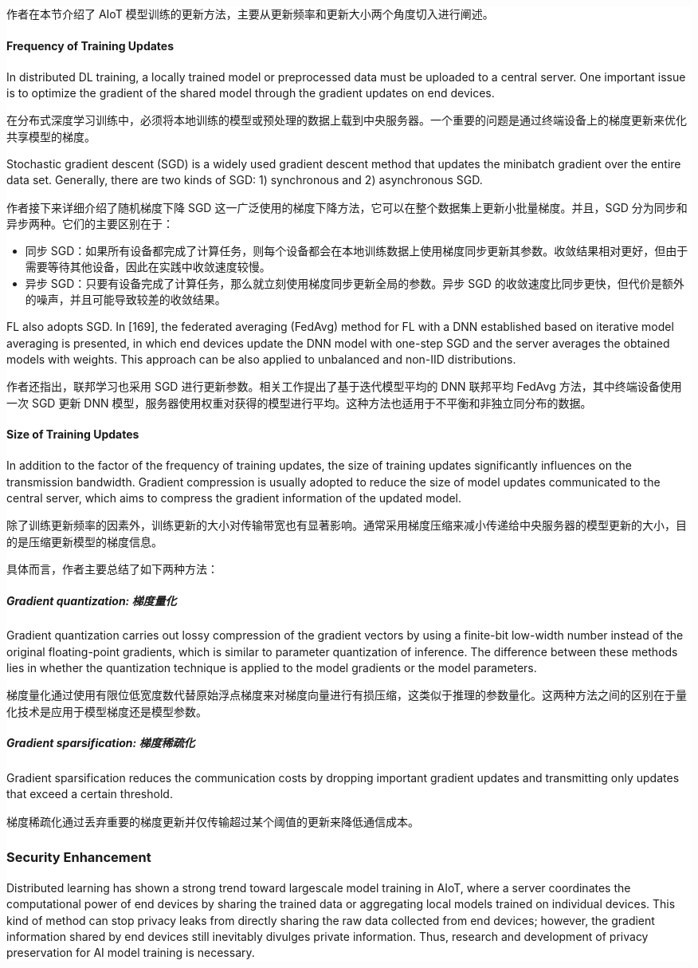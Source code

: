 作者在本节介绍了 AIoT 模型训练的更新方法，主要从更新频率和更新大小两个角度切入进行阐述。

#### Frequency of Training Updates

In distributed DL training, a locally trained model or preprocessed data must be uploaded to a central server. One important issue is to optimize the gradient of the shared model through the gradient updates on end devices.

在分布式深度学习训练中，必须将本地训练的模型或预处理的数据上载到中央服务器。一个重要的问题是通过终端设备上的梯度更新来优化共享模型的梯度。

Stochastic gradient descent (SGD) is a widely used gradient descent method that updates the minibatch gradient over the entire data set. Generally, there are two kinds of SGD: 1) synchronous and 2) asynchronous SGD.

作者接下来详细介绍了随机梯度下降 SGD 这一广泛使用的梯度下降方法，它可以在整个数据集上更新小批量梯度。并且，SGD 分为同步和异步两种。它们的主要区别在于：

- 同步 SGD：如果所有设备都完成了计算任务，则每个设备都会在本地训练数据上使用梯度同步更新其参数。收敛结果相对更好，但由于需要等待其他设备，因此在实践中收敛速度较慢。
- 异步 SGD：只要有设备完成了计算任务，那么就立刻使用梯度同步更新全局的参数。异步 SGD 的收敛速度比同步更快，但代价是额外的噪声，并且可能导致较差的收敛结果。

FL also adopts SGD. In [169], the federated averaging (FedAvg) method for FL with a DNN established based on iterative model averaging is presented, in which end devices update the DNN model with one-step SGD and the server averages the obtained models with weights. This approach can be also applied to unbalanced and non-IID distributions.

作者还指出，联邦学习也采用 SGD 进行更新参数。相关工作提出了基于迭代模型平均的 DNN 联邦平均 FedAvg 方法，其中终端设备使用一次 SGD 更新 DNN 模型，服务器使用权重对获得的模型进行平均。这种方法也适用于不平衡和非独立同分布的数据。

#### Size of Training Updates

In addition to the factor of the frequency of training updates, the size of training updates significantly influences on the transmission bandwidth. Gradient compression is usually adopted to reduce the size of model updates communicated to the central server, which aims to compress the gradient information of the updated model.

除了训练更新频率的因素外，训练更新的大小对传输带宽也有显著影响。通常采用梯度压缩来减小传递给中央服务器的模型更新的大小，目的是压缩更新模型的梯度信息。

具体而言，作者主要总结了如下两种方法：

##### Gradient quantization: 梯度量化

Gradient quantization carries out lossy compression of the gradient vectors by using a finite-bit low-width number instead of the original floating-point gradients, which is similar to parameter quantization of inference. The difference between these methods lies in whether the quantization technique is applied to the model gradients or the model parameters.

梯度量化通过使用有限位低宽度数代替原始浮点梯度来对梯度向量进行有损压缩，这类似于推理的参数量化。这两种方法之间的区别在于量化技术是应用于模型梯度还是模型参数。

##### Gradient sparsification: 梯度稀疏化

Gradient sparsification reduces the communication costs by dropping important gradient updates and transmitting only updates that exceed a certain threshold.

梯度稀疏化通过丢弃重要的梯度更新并仅传输超过某个阈值的更新来降低通信成本。

### Security Enhancement

Distributed learning has shown a strong trend toward largescale model training in AIoT, where a server coordinates the computational power of end devices by sharing the trained data or aggregating local models trained on individual devices. This kind of method can stop privacy leaks from directly sharing the raw data collected from end devices; however, the gradient information shared by end devices still inevitably divulges private information. Thus, research and development of privacy preservation for AI model training is necessary.
